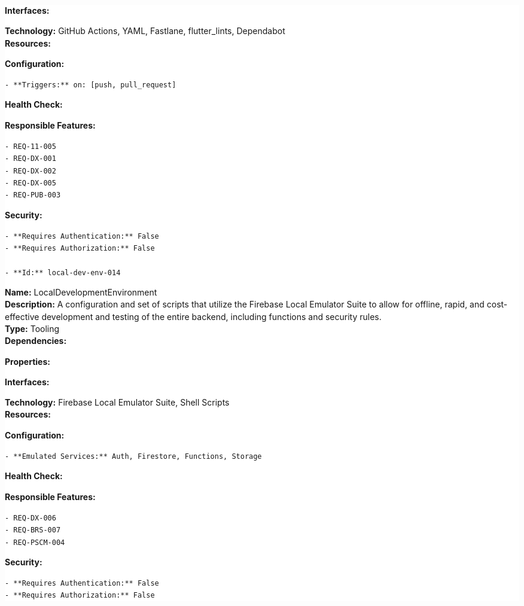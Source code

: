 **Interfaces:**
    
    
**Technology:** GitHub Actions, YAML, Fastlane, flutter_lints, Dependabot  
**Resources:**
    
    
**Configuration:**
    
    - **Triggers:** on: [push, pull_request]
    
**Health Check:**
    
    
**Responsible Features:**
    
    - REQ-11-005
    - REQ-DX-001
    - REQ-DX-002
    - REQ-DX-005
    - REQ-PUB-003
    
**Security:**
    
    - **Requires Authentication:** False
    - **Requires Authorization:** False
    
    - **Id:** local-dev-env-014  
**Name:** LocalDevelopmentEnvironment  
**Description:** A configuration and set of scripts that utilize the Firebase Local Emulator Suite to allow for offline, rapid, and cost-effective development and testing of the entire backend, including functions and security rules.  
**Type:** Tooling  
**Dependencies:**
    
    
**Properties:**
    
    
**Interfaces:**
    
    
**Technology:** Firebase Local Emulator Suite, Shell Scripts  
**Resources:**
    
    
**Configuration:**
    
    - **Emulated Services:** Auth, Firestore, Functions, Storage
    
**Health Check:**
    
    
**Responsible Features:**
    
    - REQ-DX-006
    - REQ-BRS-007
    - REQ-PSCM-004
    
**Security:**
    
    - **Requires Authentication:** False
    - **Requires Authorization:** False
    